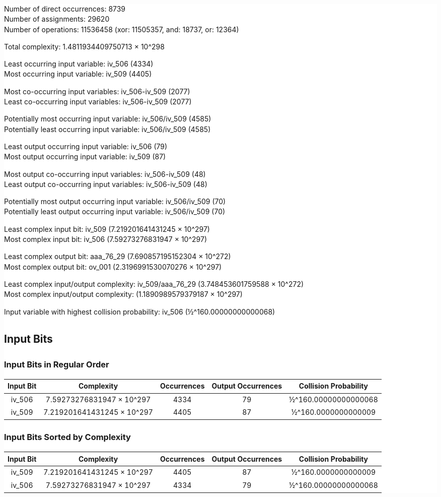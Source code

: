 Number of direct occurrences: 8739  
Number of assignments: 29620  
Number of operations: 11536458
(xor: 11505357,
and: 18737,
or: 12364)

Total complexity: 1.4811934409750713 × 10^298

Least occurring input variable: iv_506 (4334)  
Most occurring input variable: iv_509 (4405)

Most co-occurring input variables: iv_506-iv_509 (2077)  
Least co-occurring input variables: iv_506-iv_509 (2077)

Potentially most occurring input variable: iv_506/iv_509 (4585)  
Potentially least occurring input variable: iv_506/iv_509 (4585)

Least output occurring input variable: iv_506 (79)  
Most output occurring input variable: iv_509 (87)

Most output co-occurring input variables: iv_506-iv_509 (48)  
Least output co-occurring input variables: iv_506-iv_509 (48)

Potentially most output occurring input variable: iv_506/iv_509 (70)  
Potentially least output occurring input variable: iv_506/iv_509 (70)

Least complex input bit: iv_509 (7.219201641431245 × 10^297)  
Most complex input bit: iv_506 (7.59273276831947 × 10^297)

Least complex output bit: aaa_76_29 (7.690857195152304 × 10^272)  
Most complex output bit: ov_001 (2.3196991530070276 × 10^297)

Least complex input/output complexity: iv_509/aaa_76_29 (3.748453601759588 × 10^272)  
Most complex input/output complexity:  (1.1890989579379187 × 10^297)

Input variable with highest collision probability: iv_506 (½^160.00000000000068)

## Input Bits

### Input Bits in Regular Order

| Input Bit | Complexity | Occurrences | Output Occurrences | Collision Probability |
|:---------:|:----------:|:-----------:|:------------------:|:---------------------:|
| iv_506 | 7.59273276831947 × 10^297 | 4334 | 79 | ½^160.00000000000068 |
| iv_509 | 7.219201641431245 × 10^297 | 4405 | 87 | ½^160.0000000000009 |

### Input Bits Sorted by Complexity

| Input Bit | Complexity | Occurrences | Output Occurrences | Collision Probability |
|:---------:|:----------:|:-----------:|:------------------:|:---------------------:|
| iv_509 | 7.219201641431245 × 10^297 | 4405 | 87 | ½^160.0000000000009 |
| iv_506 | 7.59273276831947 × 10^297 | 4334 | 79 | ½^160.00000000000068 |
